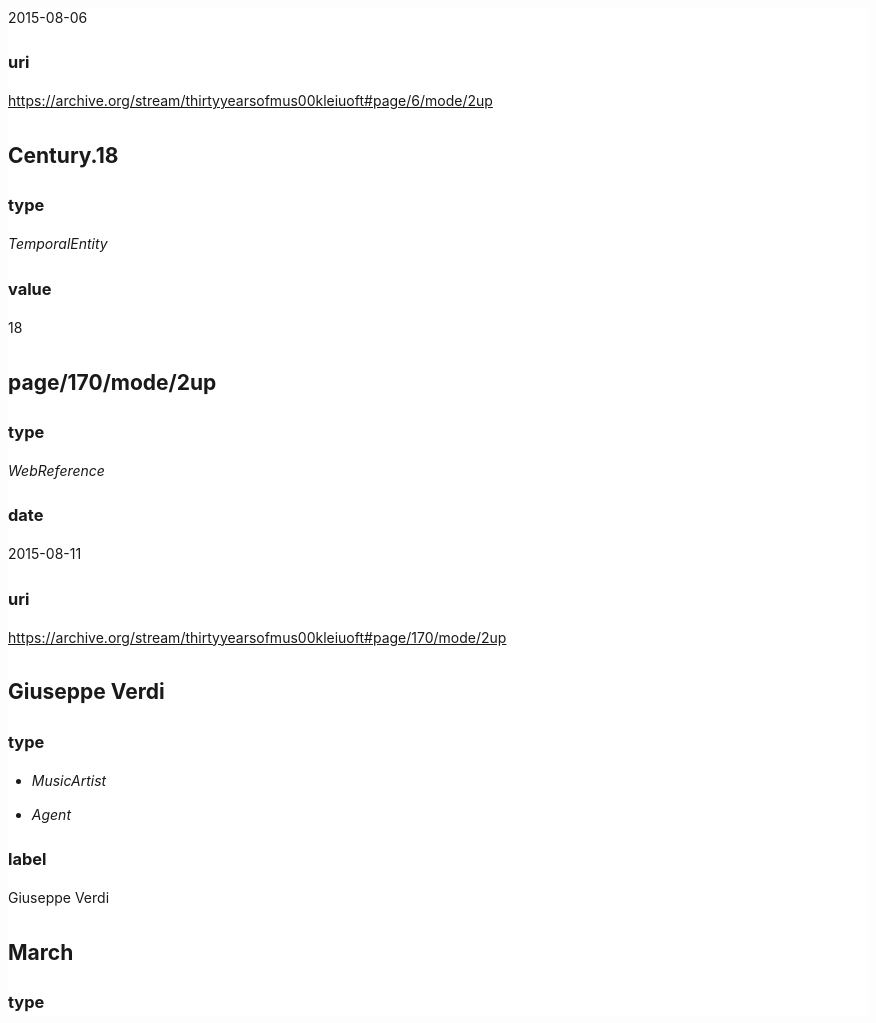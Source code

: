 
2015-08-06

### uri


https://archive.org/stream/thirtyyearsofmus00kleiuoft#page/6/mode/2up

## Century.18

### type


*TemporalEntity*

### value


18

## page/170/mode/2up

### type


*WebReference*

### date


2015-08-11

### uri


https://archive.org/stream/thirtyyearsofmus00kleiuoft#page/170/mode/2up

## Giuseppe Verdi

### type

 - *MusicArtist*

 - *Agent*

### label


Giuseppe Verdi

## March

### type
